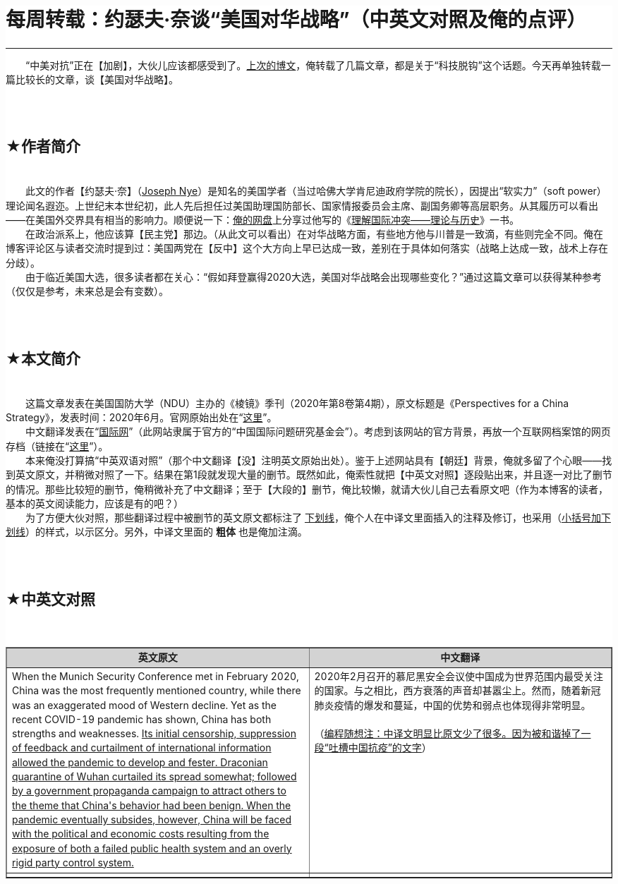 # 每周转载：约瑟夫·奈谈“美国对华战略”（中英文对照及俺的点评） 

-----

<div class="post-body entry-content">
　　“中美对抗”正在【加剧】，大伙儿应该都感受到了。<a href="../../2020/08/weekly-share-146.md">上次的博文</a>，俺转载了几篇文章，都是关于“科技脱钩”这个话题。今天再单独转载一篇比较长的文章，谈【美国对华战略】。<br/>
<a name="more"></a><br/>
<br/>
<h2>★作者简介</h2>
<br/>
　　此文的作者【约瑟夫·奈】（<a href="https://en.wikipedia.org/wiki/Joseph_Nye" rel="nofollow" target="_blank">Joseph Nye</a>）是知名的美国学者（当过哈佛大学肯尼迪政府学院的院长），因提出“软实力”（soft power）理论闻名遐迩。上世纪末本世纪初，此人先后担任过美国助理国防部长、国家情报委员会主席、副国务卿等高层职务。从其履历可以看出——在美国外交界具有相当的影响力。顺便说一下：<a href="https://github.com/programthink/books" target="_blank">俺的网盘</a>上分享过他写的《<a href="https://docs.google.com/document/d/1EfcRhW5VchBc91hjRugsU5WdUGTvtai7qpO0d32Pcn4/" target="_blank">理解国际冲突——理论与历史</a>》一书。<br/>
　　在政治派系上，他应该算【民主党】那边。（从此文可以看出）在对华战略方面，有些地方他与川普是一致滴，有些则完全不同。俺在博客评论区与读者交流时提到过：美国两党在【反中】这个大方向上早已达成一致，差别在于具体如何落实（战略上达成一致，战术上存在分歧）。<br/>
　　由于临近美国大选，很多读者都在关心：“假如拜登赢得2020大选，美国对华战略会出现哪些变化？”通过这篇文章可以获得某种参考（仅仅是参考，未来总是会有变数）。<br/>
<br/>
<br/>
<h2>★本文简介</h2>
<br/>
　　这篇文章发表在美国国防大学（NDU）主办的《棱镜》季刊（2020年第8卷第4期），原文标题是《Perspectives for a China Strategy》，发表时间：2020年6月。官网原始出处在“<a href="https://ndupress.ndu.edu/Media/News/News-Article-View/Article/2217686/perspectives-for-a-china-strategy/" rel="nofollow" target="_blank">这里</a>”。<br/>
　　中文翻译发表在“<a href="http://comment.cfisnet.com/2020/0722/1320246.html" rel="nofollow" target="_blank">国际网</a>”（此网站隶属于官方的“中国国际问题研究基金会”）。考虑到该网站的官方背景，再放一个互联网档案馆的网页存档（链接在“<a href="https://web.archive.org/web/20200822144016/http://comment.cfisnet.com/2020/0722/1320246.html" rel="nofollow" target="_blank">这里</a>”）。<br/>
　　本来俺没打算搞“中英双语对照”（那个中文翻译【没】注明英文原始出处）。鉴于上述网站具有【朝廷】背景，俺就多留了个心眼——找到英文原文，并稍微对照了一下。结果在第1段就发现大量的删节。既然如此，俺索性就把【中英文对照】逐段贴出来，并且逐一对比了删节的情况。那些比较短的删节，俺稍微补充了中文翻译；至于【大段的】删节，俺比较懒，就请大伙儿自己去看原文吧（作为本博客的读者，基本的英文阅读能力，应该是有的吧？）<br/>
　　为了方便大伙对照，那些翻译过程中被删节的英文原文都标注了 <u>下划线</u>，俺个人在中译文里面插入的注释及修订，也采用（<u>小括号加下划线</u>）的样式，以示区分。另外，中译文里面的 <b>粗体</b> 也是俺加注滴。<br/>
<br/>
<br/>
<h2>★中英文对照</h2>
<br/>
<center><table border="1" cellpadding="3" cellspacing="0"><tbody>
<tr style="background:lightgrey;"><th width="50%">英文原文</th><th width="50%">中文翻译</th></tr>
<tr>
<td>
When the Munich Security Conference met in February 2020, China was the most frequently mentioned country, while there was an exaggerated mood of Western decline. Yet as the recent COVID-19 pandemic has shown, China has both strengths and weaknesses. <u>Its initial censorship, suppression of feedback and curtailment of international information allowed the pandemic to develop and fester. Draconian quarantine of Wuhan curtailed its spread somewhat; followed by a government propaganda campaign to attract others to the theme that China's behavior had been benign. When the pandemic eventually subsides, however, China will be faced with the political and economic costs resulting from the exposure of both a failed public health system and an overly rigid party control system.</u>
</td>
<td>
2020年2月召开的慕尼黑安全会议使中国成为世界范围内最受关注的国家。与之相比，西方衰落的声音却甚嚣尘上。然而，随着新冠肺炎疫情的爆发和蔓延，中国的优势和弱点也体现得非常明显。<br/>
<br/>
（<u>编程随想注：中译文明显比原文少了很多。因为被和谐掉了一段“吐槽中国抗疫”的文字</u>）
</td>
</tr>
<tr>
<td>
